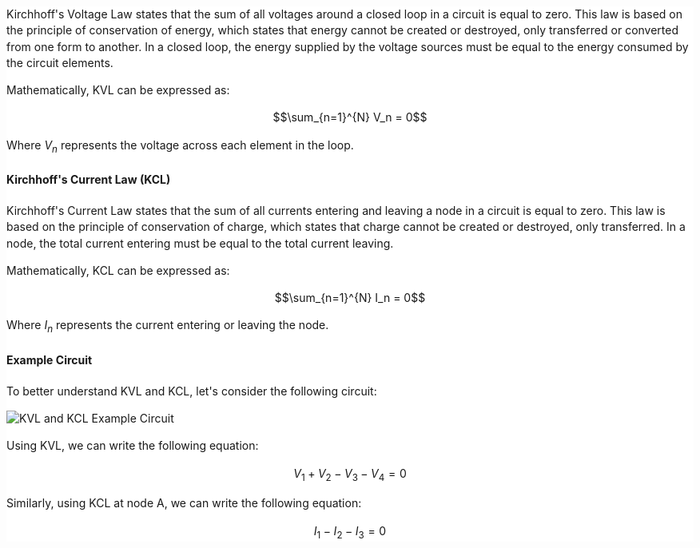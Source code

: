 

Kirchhoff's Voltage Law states that the sum of all voltages around a closed loop in a circuit is equal to zero. This law is based on the principle of conservation of energy, which states that energy cannot be created or destroyed, only transferred or converted from one form to another. In a closed loop, the energy supplied by the voltage sources must be equal to the energy consumed by the circuit elements.



Mathematically, KVL can be expressed as:



$$\sum_{n=1}^{N} V_n = 0$$



Where $V_n$ represents the voltage across each element in the loop.



#### Kirchhoff's Current Law (KCL)



Kirchhoff's Current Law states that the sum of all currents entering and leaving a node in a circuit is equal to zero. This law is based on the principle of conservation of charge, which states that charge cannot be created or destroyed, only transferred. In a node, the total current entering must be equal to the total current leaving.



Mathematically, KCL can be expressed as:



$$\sum_{n=1}^{N} I_n = 0$$



Where $I_n$ represents the current entering or leaving the node.



#### Example Circuit



To better understand KVL and KCL, let's consider the following circuit:



![KVL and KCL Example Circuit](https://i.imgur.com/8ZQJZJc.png)



Using KVL, we can write the following equation:



$$V_1 + V_2 - V_3 - V_4 = 0$$



Similarly, using KCL at node A, we can write the following equation:



$$I_1 - I_2 - I_3 = 0$$
